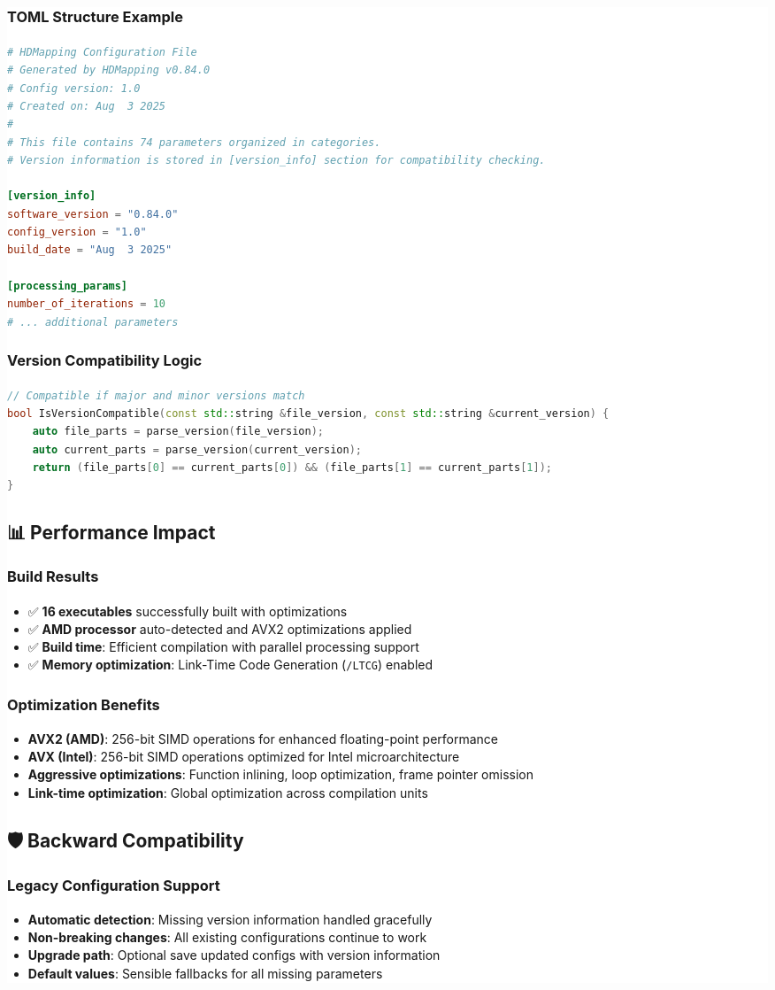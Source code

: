 ### TOML Structure Example
```toml
# HDMapping Configuration File
# Generated by HDMapping v0.84.0
# Config version: 1.0
# Created on: Aug  3 2025
# 
# This file contains 74 parameters organized in categories.
# Version information is stored in [version_info] section for compatibility checking.

[version_info]
software_version = "0.84.0"
config_version = "1.0"
build_date = "Aug  3 2025"

[processing_params]
number_of_iterations = 10
# ... additional parameters
```

### Version Compatibility Logic
```cpp
// Compatible if major and minor versions match
bool IsVersionCompatible(const std::string &file_version, const std::string &current_version) {
    auto file_parts = parse_version(file_version);
    auto current_parts = parse_version(current_version);
    return (file_parts[0] == current_parts[0]) && (file_parts[1] == current_parts[1]);
}
```

## 📊 Performance Impact

### Build Results
- ✅ **16 executables** successfully built with optimizations
- ✅ **AMD processor** auto-detected and AVX2 optimizations applied
- ✅ **Build time**: Efficient compilation with parallel processing support
- ✅ **Memory optimization**: Link-Time Code Generation (`/LTCG`) enabled

### Optimization Benefits
- **AVX2 (AMD)**: 256-bit SIMD operations for enhanced floating-point performance
- **AVX (Intel)**: 256-bit SIMD operations optimized for Intel microarchitecture  
- **Aggressive optimizations**: Function inlining, loop optimization, frame pointer omission
- **Link-time optimization**: Global optimization across compilation units

## 🛡️ Backward Compatibility

### Legacy Configuration Support
- **Automatic detection**: Missing version information handled gracefully
- **Non-breaking changes**: All existing configurations continue to work
- **Upgrade path**: Optional save updated configs with version information
- **Default values**: Sensible fallbacks for all missing parameters
